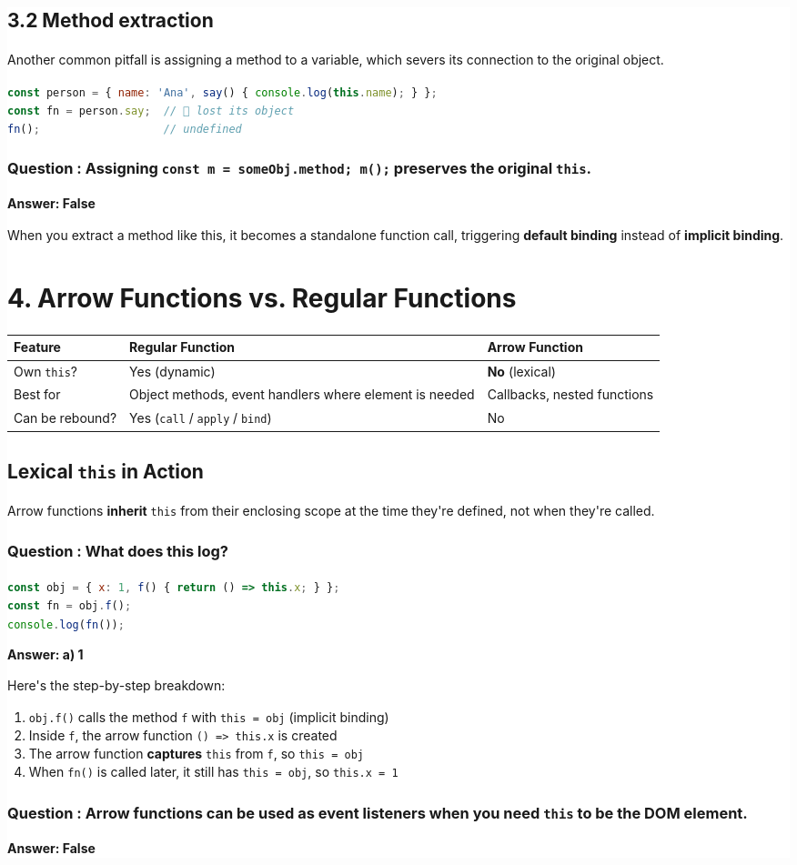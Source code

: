 ## 3.2 Method extraction

Another common pitfall is assigning a method to a variable, which severs its connection to the original object.

```javascript
const person = { name: 'Ana', say() { console.log(this.name); } };
const fn = person.say;  // 🚨 lost its object
fn();                   // undefined
```

### **Question :** Assigning `const m = someObj.method; m();` preserves the original `this`.  
**Answer: False**

When you extract a method like this, it becomes a standalone function call, triggering **default binding** instead of **implicit binding**.

# 4. Arrow Functions vs. Regular Functions

| Feature | Regular Function | Arrow Function |
| :-- | :-- | :-- |
| Own `this`? | Yes (dynamic) | **No** (lexical) |
| Best for | Object methods, event handlers where element is needed | Callbacks, nested functions |
| Can be rebound? | Yes (`call` / `apply` / `bind`) | No |

## Lexical `this` in Action

Arrow functions **inherit** `this` from their enclosing scope at the time they're defined, not when they're called.

### **Question :** What does this log?  
```javascript
const obj = { x: 1, f() { return () => this.x; } };
const fn = obj.f();
console.log(fn());
```
**Answer: a) 1**

Here's the step-by-step breakdown:
1. `obj.f()` calls the method `f` with `this = obj` (implicit binding)
2. Inside `f`, the arrow function `() => this.x` is created
3. The arrow function **captures** `this` from `f`, so `this = obj`
4. When `fn()` is called later, it still has `this = obj`, so `this.x = 1`

### **Question :** Arrow functions can be used as event listeners when you need `this` to be the DOM element.  
**Answer: False**
